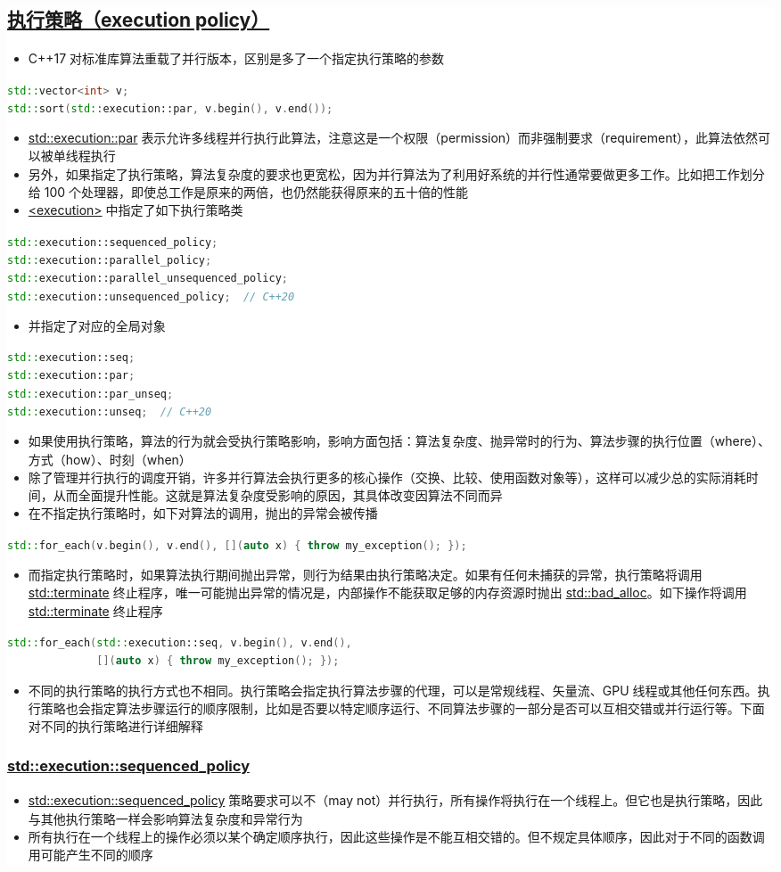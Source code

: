 ## [执行策略（execution policy）](https://en.cppreference.com/w/cpp/algorithm/execution_policy_tag_t)

* C++17 对标准库算法重载了并行版本，区别是多了一个指定执行策略的参数

```cpp
std::vector<int> v;
std::sort(std::execution::par, v.begin(), v.end());
```

* [std::execution::par](https://en.cppreference.com/w/cpp/algorithm/execution_policy_tag) 表示允许多线程并行执行此算法，注意这是一个权限（permission）而非强制要求（requirement），此算法依然可以被单线程执行
* 另外，如果指定了执行策略，算法复杂度的要求也更宽松，因为并行算法为了利用好系统的并行性通常要做更多工作。比如把工作划分给 100 个处理器，即使总工作是原来的两倍，也仍然能获得原来的五十倍的性能
* [\<execution\>](https://en.cppreference.com/w/cpp/header/execution) 中指定了如下执行策略类

```cpp
std::execution::sequenced_policy;
std::execution::parallel_policy;
std::execution::parallel_unsequenced_policy;
std::execution::unsequenced_policy;  // C++20
```

* 并指定了对应的全局对象

```cpp
std::execution::seq;
std::execution::par;
std::execution::par_unseq;
std::execution::unseq;  // C++20
```

* 如果使用执行策略，算法的行为就会受执行策略影响，影响方面包括：算法复杂度、抛异常时的行为、算法步骤的执行位置（where）、方式（how）、时刻（when）
* 除了管理并行执行的调度开销，许多并行算法会执行更多的核心操作（交换、比较、使用函数对象等），这样可以减少总的实际消耗时间，从而全面提升性能。这就是算法复杂度受影响的原因，其具体改变因算法不同而异
* 在不指定执行策略时，如下对算法的调用，抛出的异常会被传播

```cpp
std::for_each(v.begin(), v.end(), [](auto x) { throw my_exception(); });
```

* 而指定执行策略时，如果算法执行期间抛出异常，则行为结果由执行策略决定。如果有任何未捕获的异常，执行策略将调用 [std::terminate](https://en.cppreference.com/w/cpp/error/terminate) 终止程序，唯一可能抛出异常的情况是，内部操作不能获取足够的内存资源时抛出 [std::bad_alloc](https://en.cppreference.com/w/cpp/memory/new/bad_alloc)。如下操作将调用 [std::terminate](https://en.cppreference.com/w/cpp/error/terminate) 终止程序

```cpp
std::for_each(std::execution::seq, v.begin(), v.end(),
              [](auto x) { throw my_exception(); });
```

* 不同的执行策略的执行方式也不相同。执行策略会指定执行算法步骤的代理，可以是常规线程、矢量流、GPU 线程或其他任何东西。执行策略也会指定算法步骤运行的顺序限制，比如是否要以特定顺序运行、不同算法步骤的一部分是否可以互相交错或并行运行等。下面对不同的执行策略进行详细解释

### [std::execution::sequenced_policy](https://en.cppreference.com/w/cpp/algorithm/execution_policy_tag_t)

* [std::execution::sequenced_policy](https://en.cppreference.com/w/cpp/algorithm/execution_policy_tag_t) 策略要求可以不（may not）并行执行，所有操作将执行在一个线程上。但它也是执行策略，因此与其他执行策略一样会影响算法复杂度和异常行为
* 所有执行在一个线程上的操作必须以某个确定顺序执行，因此这些操作是不能互相交错的。但不规定具体顺序，因此对于不同的函数调用可能产生不同的顺序
